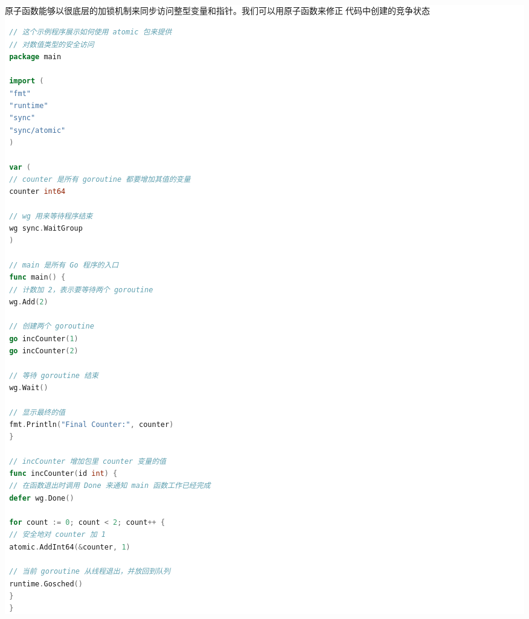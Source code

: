原子函数能够以很底层的加锁机制来同步访问整型变量和指针。我们可以用原子函数来修正
代码中创建的竞争状态

``` go
 // 这个示例程序展示如何使用 atomic 包来提供
 // 对数值类型的安全访问
 package main

 import ( 
 "fmt"
 "runtime"
 "sync"
 "sync/atomic"
 ) 

 var ( 
 // counter 是所有 goroutine 都要增加其值的变量
 counter int64

 // wg 用来等待程序结束
 wg sync.WaitGroup
 ) 

 // main 是所有 Go 程序的入口
 func main() { 
 // 计数加 2，表示要等待两个 goroutine
 wg.Add(2)

 // 创建两个 goroutine
 go incCounter(1)
 go incCounter(2)

 // 等待 goroutine 结束
 wg.Wait()

 // 显示最终的值
 fmt.Println("Final Counter:", counter)
 } 

 // incCounter 增加包里 counter 变量的值
 func incCounter(id int) { 
 // 在函数退出时调用 Done 来通知 main 函数工作已经完成
 defer wg.Done()

 for count := 0; count < 2; count++ { 
 // 安全地对 counter 加 1 
 atomic.AddInt64(&counter, 1)

 // 当前 goroutine 从线程退出，并放回到队列
 runtime.Gosched()
 } 
 }
```
